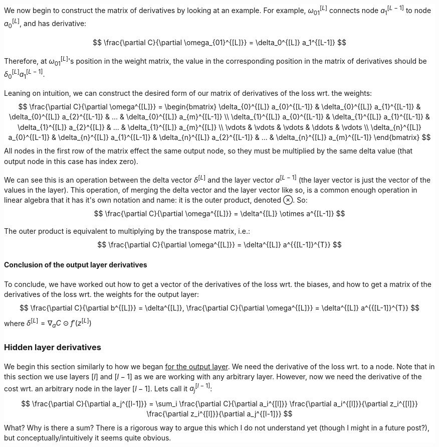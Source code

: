 We now begin to construct the matrix of derivatives by looking at an example.
For example, $\omega_{01}^{[L]}$ connects node $a_1^{[L-1]}$ to node $a_0^{[L]}$, and has derivative:

$$
\frac{\partial C}{\partial \omega_{01}^{[L]}} = \delta_0^{[L]} a_1^{[L-1]}
$$

Therefore, at $\omega_{01}^{[L]}$'s position in the weight matrix, the value in the corresponding position in the matrix of derivatives should be $\delta_0^{[L]} a_1^{[L-1]}$.

Leaning on intuition, we can construct the desired form of our matrix of derivatives of the loss wrt. the weights:
$$
\frac{\partial C}{\partial \omega^{[L]}} = \begin{bmatrix} \delta_{0}^{[L]} a_{0}^{[L-1]} & \delta_{0}^{[L]} a_{1}^{[L-1]} & \delta_{0}^{[L]} a_{2}^{[L-1]} & ... & \delta_{0}^{[L]} a_{m}^{[L-1]} \\ \delta_{1}^{[L]} a_{0}^{[L-1]} & \delta_{1}^{[L]} a_{1}^{[L-1]} & \delta_{1}^{[L]} a_{2}^{[L]} & ... & \delta_{1}^{[L]} a_{m}^{[L]} \\ \vdots & \vdots & \vdots & \ddots & \vdots \\ \delta_{n}^{[L]} a_{0}^{[L-1]} & \delta_{n}^{[L]} a_{1}^{[L-1]} & \delta_{n}^{[L]} a_{2}^{[L-1]} & ... & \delta_{n}^{[L]} a_{m}^{[L-1]} \end{bmatrix}
$$
All nodes in the first row of the matrix effect the same output node, so they must be multiplied by the same delta value (that output node in this case has index zero).

We can see this is an operation between the delta vector $\delta^{[L]}$ and the layer vector $a^{[L-1]}$ (the layer vector is just the vector of the values in the layer).
This operation, of merging the delta vector and the layer vector like so, is a common enough operation in linear algebra that it has it's own notation and name: it is the outer product, denoted $\otimes$. So:
$$
\frac{\partial C}{\partial \omega^{[L]}} = \delta^{[L]} \otimes a^{[L-1]}
$$

The outer product is equivalent to multiplying by the transpose matrix, i.e.:
$$
\frac{\partial C}{\partial \omega^{[L]}} = \delta^{[L]} a^{{[L-1]}^{T}}
$$

#### Conclusion of the output layer derivatives
To conclude, we have worked out how to get a vector of the derivatives of the loss wrt. the biases, and how to get a matrix of the derivatives of the loss wrt. the weights for the output layer:
$$
\frac{\partial C}{\partial b^{[L]}} = \delta^{[L]}, 
\frac{\partial C}{\partial \omega^{[L]}} = \delta^{[L]} a^{{[L-1]}^{T}}
$$
where $\delta^{[L]} = \nabla_a C \ \odot\  f'(z^{[L]})$

### Hidden layer derivatives
We begin this section similarly to how we began [for the output layer](#output-layer-derivatives). We need the derivative of the loss wrt. to a node.
Note that in this section we use layers $[l]$ and $[l-1]$ as we are working with any arbitrary layer.
However, now we need the derivative of the cost wrt. an arbitrary node in the layer $[l-1]$. Lets call it $a_j^{[l-1]}$:
$$
\frac{\partial C}{\partial a_j^{[l-1]}} = \sum_i \frac{\partial C}{\partial a_i^{[l]}} \frac{\partial a_i^{[l]}}{\partial z_i^{[l]}} \frac{\partial z_i^{[l]}}{\partial a_j^{[l-1]}}
$$
What? Why is there a sum? There is a rigorous way to argue this which I do not understand yet (though I might in a future post?), but conceptually/intuitively it seems quite obvious.
